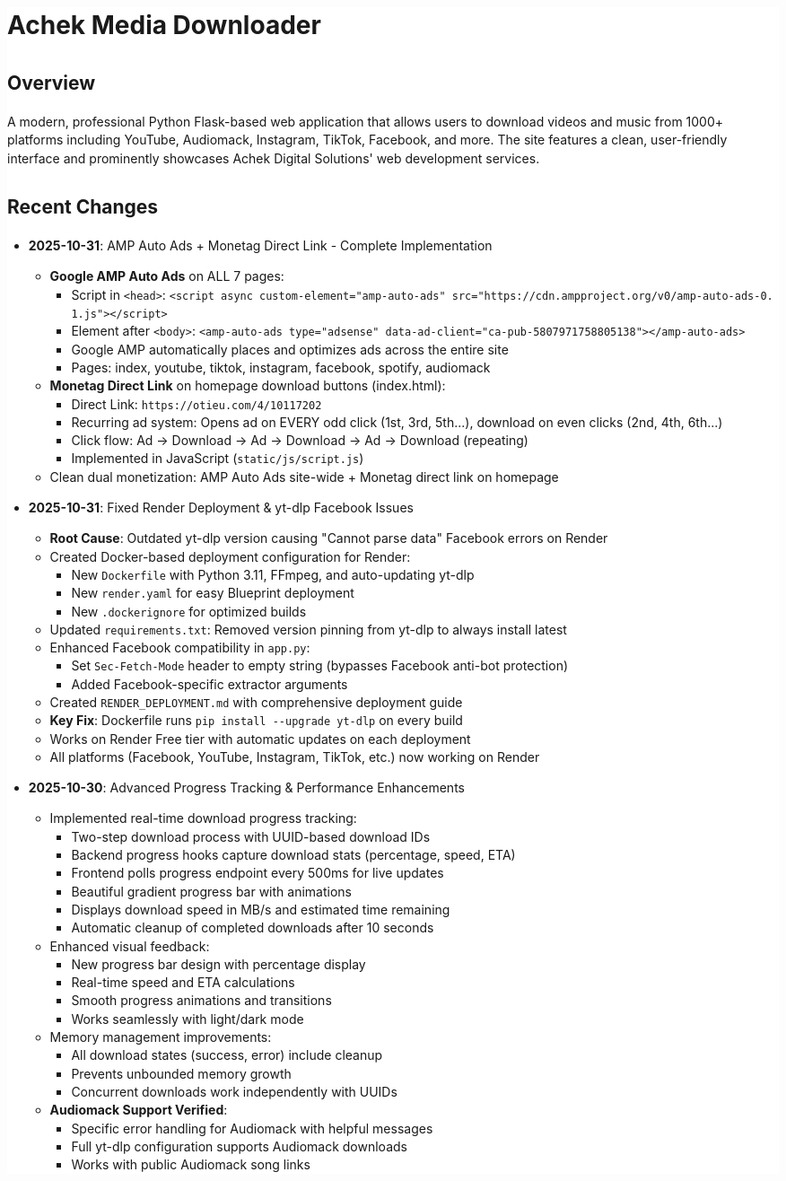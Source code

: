 # Achek Media Downloader

## Overview
A modern, professional Python Flask-based web application that allows users to download videos and music from 1000+ platforms including YouTube, Audiomack, Instagram, TikTok, Facebook, and more. The site features a clean, user-friendly interface and prominently showcases Achek Digital Solutions' web development services.

## Recent Changes
- **2025-10-31**: AMP Auto Ads + Monetag Direct Link - Complete Implementation
  - **Google AMP Auto Ads** on ALL 7 pages:
    - Script in `<head>`: `<script async custom-element="amp-auto-ads" src="https://cdn.ampproject.org/v0/amp-auto-ads-0.1.js"></script>`
    - Element after `<body>`: `<amp-auto-ads type="adsense" data-ad-client="ca-pub-5807971758805138"></amp-auto-ads>`
    - Google AMP automatically places and optimizes ads across the entire site
    - Pages: index, youtube, tiktok, instagram, facebook, spotify, audiomack
  - **Monetag Direct Link** on homepage download buttons (index.html):
    - Direct Link: `https://otieu.com/4/10117202`
    - Recurring ad system: Opens ad on EVERY odd click (1st, 3rd, 5th...), download on even clicks (2nd, 4th, 6th...)
    - Click flow: Ad → Download → Ad → Download → Ad → Download (repeating)
    - Implemented in JavaScript (`static/js/script.js`)
  - Clean dual monetization: AMP Auto Ads site-wide + Monetag direct link on homepage

- **2025-10-31**: Fixed Render Deployment & yt-dlp Facebook Issues
  - **Root Cause**: Outdated yt-dlp version causing "Cannot parse data" Facebook errors on Render
  - Created Docker-based deployment configuration for Render:
    - New `Dockerfile` with Python 3.11, FFmpeg, and auto-updating yt-dlp
    - New `render.yaml` for easy Blueprint deployment
    - New `.dockerignore` for optimized builds
  - Updated `requirements.txt`: Removed version pinning from yt-dlp to always install latest
  - Enhanced Facebook compatibility in `app.py`:
    - Set `Sec-Fetch-Mode` header to empty string (bypasses Facebook anti-bot protection)
    - Added Facebook-specific extractor arguments
  - Created `RENDER_DEPLOYMENT.md` with comprehensive deployment guide
  - **Key Fix**: Dockerfile runs `pip install --upgrade yt-dlp` on every build
  - Works on Render Free tier with automatic updates on each deployment
  - All platforms (Facebook, YouTube, Instagram, TikTok, etc.) now working on Render

- **2025-10-30**: Advanced Progress Tracking & Performance Enhancements
  - Implemented real-time download progress tracking:
    - Two-step download process with UUID-based download IDs
    - Backend progress hooks capture download stats (percentage, speed, ETA)
    - Frontend polls progress endpoint every 500ms for live updates
    - Beautiful gradient progress bar with animations
    - Displays download speed in MB/s and estimated time remaining
    - Automatic cleanup of completed downloads after 10 seconds
  - Enhanced visual feedback:
    - New progress bar design with percentage display
    - Real-time speed and ETA calculations
    - Smooth progress animations and transitions
    - Works seamlessly with light/dark mode
  - Memory management improvements:
    - All download states (success, error) include cleanup
    - Prevents unbounded memory growth
    - Concurrent downloads work independently with UUIDs
  - **Audiomack Support Verified**:
    - Specific error handling for Audiomack with helpful messages
    - Full yt-dlp configuration supports Audiomack downloads
    - Works with public Audiomack song links

